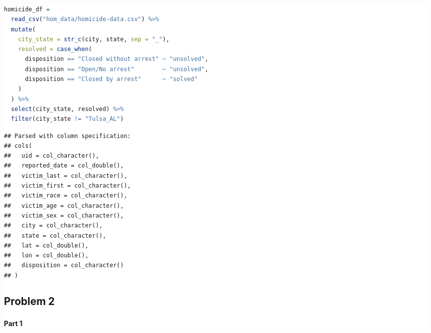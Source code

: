 ``` r
homicide_df = 
  read_csv("hom_data/homicide-data.csv") %>% 
  mutate(
    city_state = str_c(city, state, sep = "_"),
    resolved = case_when(
      disposition == "Closed without arrest" ~ "unsolved",
      disposition == "Open/No arrest"        ~ "unsolved",
      disposition == "Closed by arrest"      ~ "solved"
    )
  ) %>% 
  select(city_state, resolved) %>% 
  filter(city_state != "Tulsa_AL")
```

    ## Parsed with column specification:
    ## cols(
    ##   uid = col_character(),
    ##   reported_date = col_double(),
    ##   victim_last = col_character(),
    ##   victim_first = col_character(),
    ##   victim_race = col_character(),
    ##   victim_age = col_character(),
    ##   victim_sex = col_character(),
    ##   city = col_character(),
    ##   state = col_character(),
    ##   lat = col_double(),
    ##   lon = col_double(),
    ##   disposition = col_character()
    ## )

## Problem 2

#### Part 1
